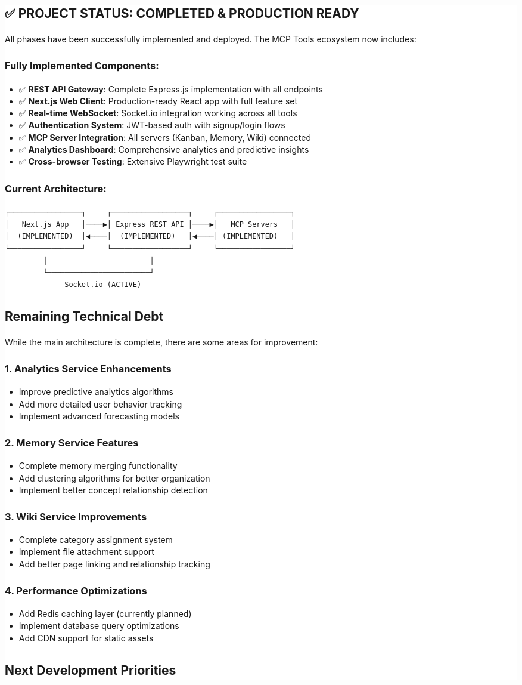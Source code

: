 ## ✅ **PROJECT STATUS: COMPLETED & PRODUCTION READY**

All phases have been successfully implemented and deployed. The MCP Tools ecosystem now includes:

### **Fully Implemented Components:**
- ✅ **REST API Gateway**: Complete Express.js implementation with all endpoints
- ✅ **Next.js Web Client**: Production-ready React app with full feature set
- ✅ **Real-time WebSocket**: Socket.io integration working across all tools
- ✅ **Authentication System**: JWT-based auth with signup/login flows
- ✅ **MCP Server Integration**: All servers (Kanban, Memory, Wiki) connected
- ✅ **Analytics Dashboard**: Comprehensive analytics and predictive insights
- ✅ **Cross-browser Testing**: Extensive Playwright test suite

### **Current Architecture:**
```
┌─────────────────┐     ┌──────────────────┐     ┌─────────────────┐
│   Next.js App   │────▶│ Express REST API │────▶│   MCP Servers   │
│  (IMPLEMENTED)  │◀────│  (IMPLEMENTED)   │◀────│ (IMPLEMENTED)   │
└─────────────────┘     └──────────────────┘     └─────────────────┘
         │                        │
         └────────────────────────┘
              Socket.io (ACTIVE)
```

## **Remaining Technical Debt**

While the main architecture is complete, there are some areas for improvement:

### **1. Analytics Service Enhancements** 
- Improve predictive analytics algorithms
- Add more detailed user behavior tracking
- Implement advanced forecasting models

### **2. Memory Service Features**
- Complete memory merging functionality
- Add clustering algorithms for better organization
- Implement better concept relationship detection

### **3. Wiki Service Improvements**
- Complete category assignment system
- Implement file attachment support
- Add better page linking and relationship tracking

### **4. Performance Optimizations**
- Add Redis caching layer (currently planned)
- Implement database query optimizations
- Add CDN support for static assets

## **Next Development Priorities**
